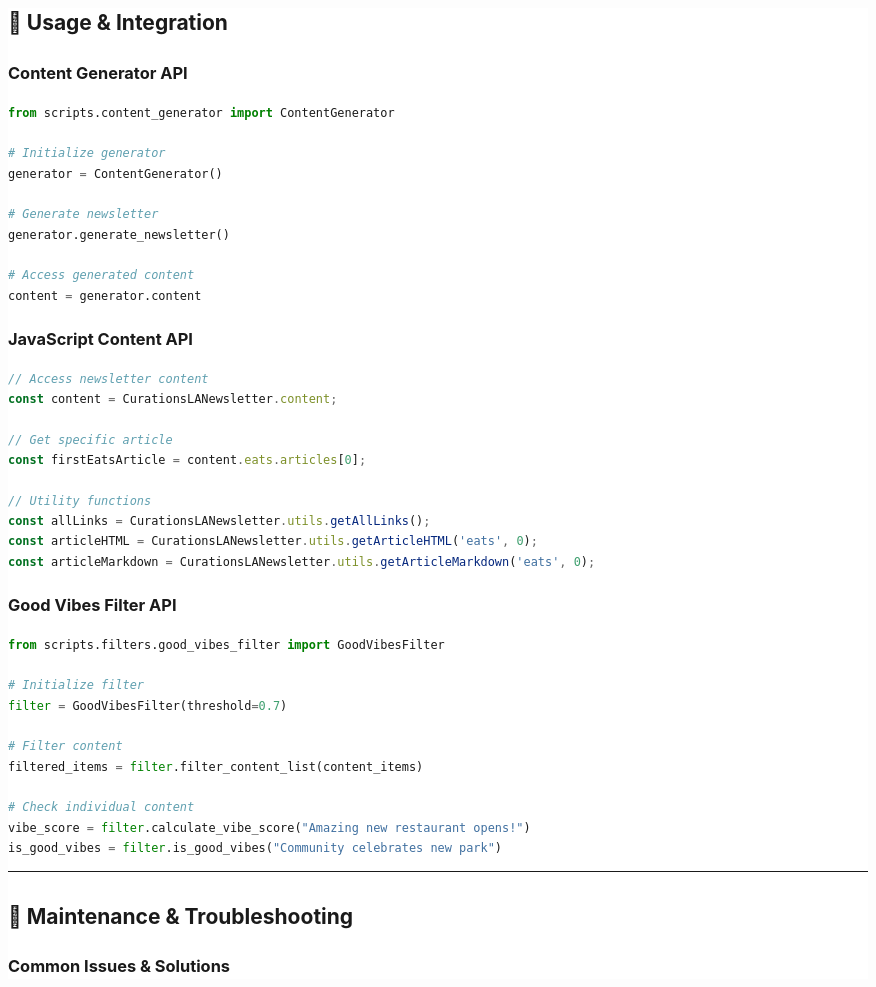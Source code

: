 
## 🚀 Usage & Integration

### Content Generator API
```python
from scripts.content_generator import ContentGenerator

# Initialize generator
generator = ContentGenerator()

# Generate newsletter
generator.generate_newsletter()

# Access generated content
content = generator.content
```

### JavaScript Content API
```javascript
// Access newsletter content
const content = CurationsLANewsletter.content;

// Get specific article
const firstEatsArticle = content.eats.articles[0];

// Utility functions
const allLinks = CurationsLANewsletter.utils.getAllLinks();
const articleHTML = CurationsLANewsletter.utils.getArticleHTML('eats', 0);
const articleMarkdown = CurationsLANewsletter.utils.getArticleMarkdown('eats', 0);
```

### Good Vibes Filter API
```python
from scripts.filters.good_vibes_filter import GoodVibesFilter

# Initialize filter
filter = GoodVibesFilter(threshold=0.7)

# Filter content
filtered_items = filter.filter_content_list(content_items)

# Check individual content
vibe_score = filter.calculate_vibe_score("Amazing new restaurant opens!")
is_good_vibes = filter.is_good_vibes("Community celebrates new park")
```

---

## 🔧 Maintenance & Troubleshooting

### Common Issues & Solutions
